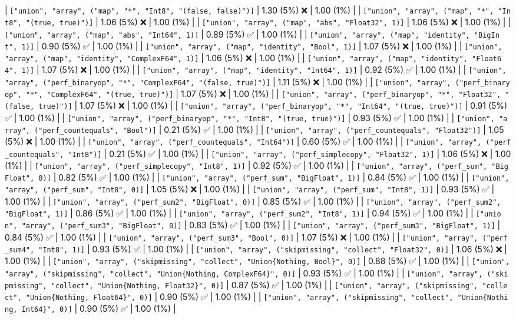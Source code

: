 | `["union", "array", ("map", "*", "Int8", "(false, false)")]` | 1.30 (5%) :x: | 1.00 (1%)  |
| `["union", "array", ("map", "*", "Int8", "(true, true)")]` | 1.06 (5%) :x: | 1.00 (1%)  |
| `["union", "array", ("map", "abs", "Float32", 1)]` | 1.06 (5%) :x: | 1.00 (1%)  |
| `["union", "array", ("map", "abs", "Int64", 1)]` | 0.89 (5%) :white_check_mark: | 1.00 (1%)  |
| `["union", "array", ("map", "identity", "BigInt", 1)]` | 0.90 (5%) :white_check_mark: | 1.00 (1%)  |
| `["union", "array", ("map", "identity", "Bool", 1)]` | 1.07 (5%) :x: | 1.00 (1%)  |
| `["union", "array", ("map", "identity", "ComplexF64", 1)]` | 1.06 (5%) :x: | 1.00 (1%)  |
| `["union", "array", ("map", "identity", "Float64", 1)]` | 1.07 (5%) :x: | 1.00 (1%)  |
| `["union", "array", ("map", "identity", "Int64", 1)]` | 0.92 (5%) :white_check_mark: | 1.00 (1%)  |
| `["union", "array", ("perf_binaryop", "*", "ComplexF64", "(false, true)")]` | 1.11 (5%) :x: | 1.00 (1%)  |
| `["union", "array", ("perf_binaryop", "*", "ComplexF64", "(true, true)")]` | 1.07 (5%) :x: | 1.00 (1%)  |
| `["union", "array", ("perf_binaryop", "*", "Float32", "(false, true)")]` | 1.07 (5%) :x: | 1.00 (1%)  |
| `["union", "array", ("perf_binaryop", "*", "Int64", "(true, true)")]` | 0.91 (5%) :white_check_mark: | 1.00 (1%)  |
| `["union", "array", ("perf_binaryop", "*", "Int8", "(true, true)")]` | 0.93 (5%) :white_check_mark: | 1.00 (1%)  |
| `["union", "array", ("perf_countequals", "Bool")]` | 0.21 (5%) :white_check_mark: | 1.00 (1%)  |
| `["union", "array", ("perf_countequals", "Float32")]` | 1.05 (5%) :x: | 1.00 (1%)  |
| `["union", "array", ("perf_countequals", "Int64")]` | 0.60 (5%) :white_check_mark: | 1.00 (1%)  |
| `["union", "array", ("perf_countequals", "Int8")]` | 0.21 (5%) :white_check_mark: | 1.00 (1%)  |
| `["union", "array", ("perf_simplecopy", "Float32", 1)]` | 1.06 (5%) :x: | 1.00 (1%)  |
| `["union", "array", ("perf_simplecopy", "Int8", 1)]` | 0.92 (5%) :white_check_mark: | 1.00 (1%)  |
| `["union", "array", ("perf_sum", "BigFloat", 0)]` | 0.82 (5%) :white_check_mark: | 1.00 (1%)  |
| `["union", "array", ("perf_sum", "BigFloat", 1)]` | 0.84 (5%) :white_check_mark: | 1.00 (1%)  |
| `["union", "array", ("perf_sum", "Int8", 0)]` | 1.05 (5%) :x: | 1.00 (1%)  |
| `["union", "array", ("perf_sum", "Int8", 1)]` | 0.93 (5%) :white_check_mark: | 1.00 (1%)  |
| `["union", "array", ("perf_sum2", "BigFloat", 0)]` | 0.85 (5%) :white_check_mark: | 1.00 (1%)  |
| `["union", "array", ("perf_sum2", "BigFloat", 1)]` | 0.86 (5%) :white_check_mark: | 1.00 (1%)  |
| `["union", "array", ("perf_sum2", "Int8", 1)]` | 0.94 (5%) :white_check_mark: | 1.00 (1%)  |
| `["union", "array", ("perf_sum3", "BigFloat", 0)]` | 0.83 (5%) :white_check_mark: | 1.00 (1%)  |
| `["union", "array", ("perf_sum3", "BigFloat", 1)]` | 0.84 (5%) :white_check_mark: | 1.00 (1%)  |
| `["union", "array", ("perf_sum3", "Bool", 0)]` | 1.07 (5%) :x: | 1.00 (1%)  |
| `["union", "array", ("perf_sum4", "Int8", 1)]` | 0.93 (5%) :white_check_mark: | 1.00 (1%)  |
| `["union", "array", ("skipmissing", "collect", "Float32", 0)]` | 1.06 (5%) :x: | 1.00 (1%)  |
| `["union", "array", ("skipmissing", "collect", "Union{Nothing, Bool}", 0)]` | 0.88 (5%) :white_check_mark: | 1.00 (1%)  |
| `["union", "array", ("skipmissing", "collect", "Union{Nothing, ComplexF64}", 0)]` | 0.93 (5%) :white_check_mark: | 1.00 (1%)  |
| `["union", "array", ("skipmissing", "collect", "Union{Nothing, Float32}", 0)]` | 0.87 (5%) :white_check_mark: | 1.00 (1%)  |
| `["union", "array", ("skipmissing", "collect", "Union{Nothing, Float64}", 0)]` | 0.90 (5%) :white_check_mark: | 1.00 (1%)  |
| `["union", "array", ("skipmissing", "collect", "Union{Nothing, Int64}", 0)]` | 0.90 (5%) :white_check_mark: | 1.00 (1%)  |